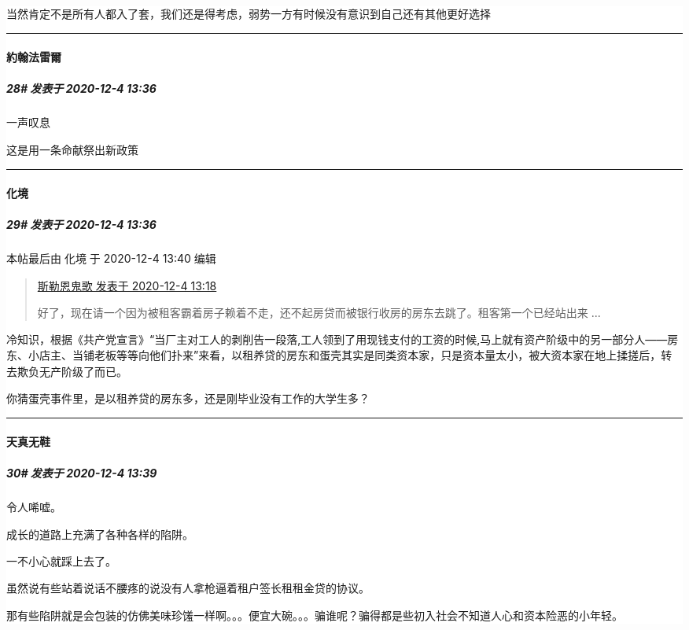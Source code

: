 当然肯定不是所有人都入了套，我们还是得考虑，弱势一方有时候没有意识到自己还有其他更好选择







*****

####  約翰法雷爾  
##### 28#       发表于 2020-12-4 13:36




一声叹息


这是用一条命献祭出新政策







*****

####  化境  
##### 29#       发表于 2020-12-4 13:36



 本帖最后由 化境 于 2020-12-4 13:40 编辑 
<blockquote><a href="httphttps://bbs.saraba1st.com/2b/forum.php?mod=redirect&amp;goto=findpost&amp;pid=49607277&amp;ptid=1975680" target="_blank">斯勒恩鬼歌 发表于 2020-12-4 13:18</a>

好了，现在请一个因为被租客霸着房子赖着不走，还不起房贷而被银行收房的房东去跳了。租客第一个已经站出来 ...</blockquote>
冷知识，根据《共产党宣言》“当厂主对工人的剥削告一段落,工人领到了用现钱支付的工资的时候,马上就有资产阶级中的另一部分人——房东、小店主、当铺老板等等向他们扑来”来看，以租养贷的房东和蛋壳其实是同类资本家，只是资本量太小，被大资本家在地上揉搓后，转去欺负无产阶级了而已。



你猜蛋壳事件里，是以租养贷的房东多，还是刚毕业没有工作的大学生多？







*****

####  天真无鞋  
##### 30#       发表于 2020-12-4 13:39




令人唏嘘。

成长的道路上充满了各种各样的陷阱。

一不小心就踩上去了。

虽然说有些站着说话不腰疼的说没有人拿枪逼着租户签长租租金贷的协议。

那有些陷阱就是会包装的仿佛美味珍馐一样啊。。。便宜大碗。。。骗谁呢？骗得都是些初入社会不知道人心和资本险恶的小年轻。
